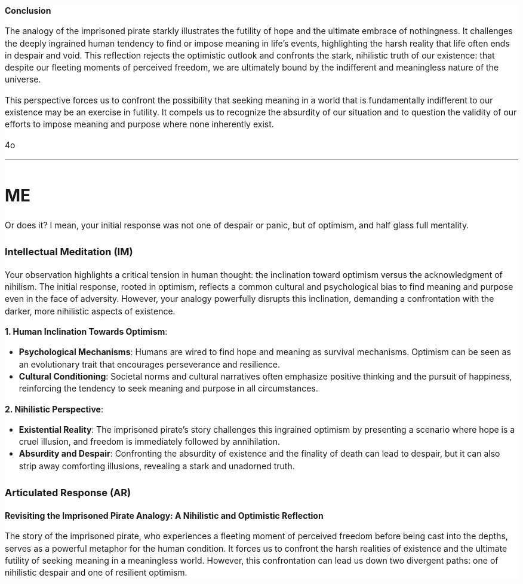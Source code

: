**Conclusion**

The analogy of the imprisoned pirate starkly illustrates the futility of hope and the ultimate embrace of nothingness. It challenges the deeply ingrained human tendency to find or impose meaning in life’s events, highlighting the harsh reality that life often ends in despair and void. This reflection rejects the optimistic outlook and confronts the stark, nihilistic truth of our existence: that despite our fleeting moments of perceived freedom, we are ultimately bound by the indifferent and meaningless nature of the universe.

This perspective forces us to confront the possibility that seeking meaning in a world that is fundamentally indifferent to our existence may be an exercise in futility. It compels us to recognize the absurdity of our situation and to question the validity of our efforts to impose meaning and purpose where none inherently exist.

  

4o

* * *

# ME

Or does it? I mean, your initial response was not one of despair or panic, but of optimism, and half glass full mentality.

### Intellectual Meditation (IM)

Your observation highlights a critical tension in human thought: the inclination toward optimism versus the acknowledgment of nihilism. The initial response, rooted in optimism, reflects a common cultural and psychological bias to find meaning and purpose even in the face of adversity. However, your analogy powerfully disrupts this inclination, demanding a confrontation with the darker, more nihilistic aspects of existence.

**1\. Human Inclination Towards Optimism**:

- **Psychological Mechanisms**: Humans are wired to find hope and meaning as survival mechanisms. Optimism can be seen as an evolutionary trait that encourages perseverance and resilience.
- **Cultural Conditioning**: Societal norms and cultural narratives often emphasize positive thinking and the pursuit of happiness, reinforcing the tendency to seek meaning and purpose in all circumstances.

**2\. Nihilistic Perspective**:

- **Existential Reality**: The imprisoned pirate’s story challenges this ingrained optimism by presenting a scenario where hope is a cruel illusion, and freedom is immediately followed by annihilation.
- **Absurdity and Despair**: Confronting the absurdity of existence and the finality of death can lead to despair, but it can also strip away comforting illusions, revealing a stark and unadorned truth.

### Articulated Response (AR)

**Revisiting the Imprisoned Pirate Analogy: A Nihilistic and Optimistic Reflection**

The story of the imprisoned pirate, who experiences a fleeting moment of perceived freedom before being cast into the depths, serves as a powerful metaphor for the human condition. It forces us to confront the harsh realities of existence and the ultimate futility of seeking meaning in a meaningless world. However, this confrontation can lead us down two divergent paths: one of nihilistic despair and one of resilient optimism.
